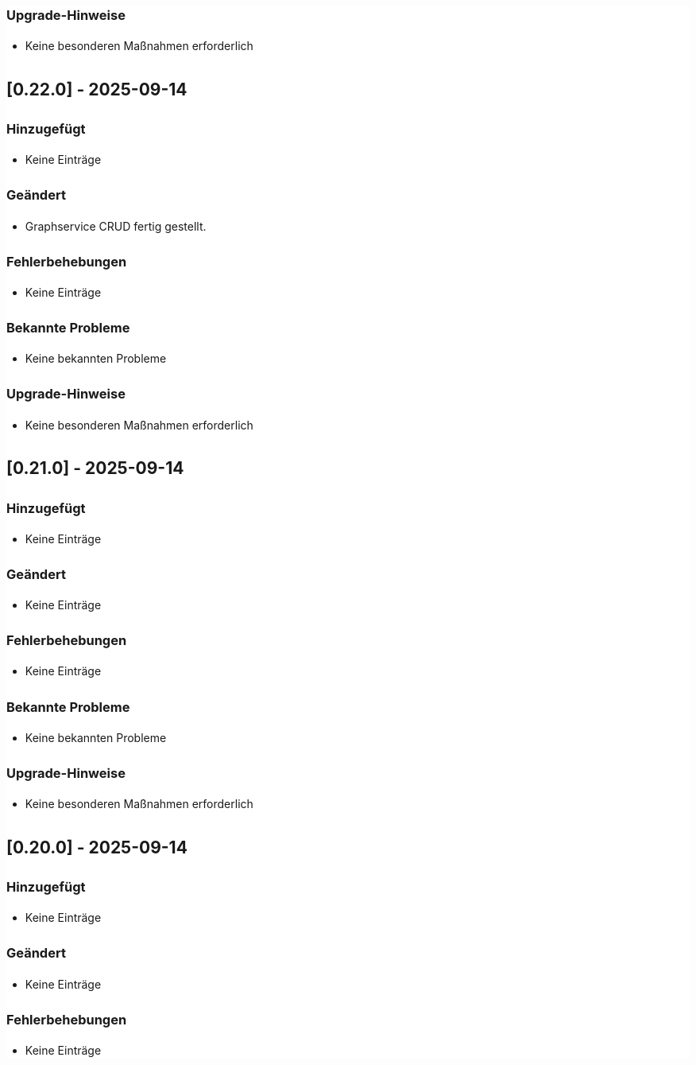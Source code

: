 ### Upgrade-Hinweise
- Keine besonderen Maßnahmen erforderlich

## [0.22.0] - 2025-09-14
### Hinzugefügt
- Keine Einträge

### Geändert
- Graphservice CRUD fertig gestellt.

### Fehlerbehebungen
- Keine Einträge

### Bekannte Probleme
- Keine bekannten Probleme

### Upgrade-Hinweise
- Keine besonderen Maßnahmen erforderlich

## [0.21.0] - 2025-09-14
### Hinzugefügt
- Keine Einträge

### Geändert
- Keine Einträge

### Fehlerbehebungen
- Keine Einträge

### Bekannte Probleme
- Keine bekannten Probleme

### Upgrade-Hinweise
- Keine besonderen Maßnahmen erforderlich

## [0.20.0] - 2025-09-14
### Hinzugefügt
- Keine Einträge

### Geändert
- Keine Einträge

### Fehlerbehebungen
- Keine Einträge
